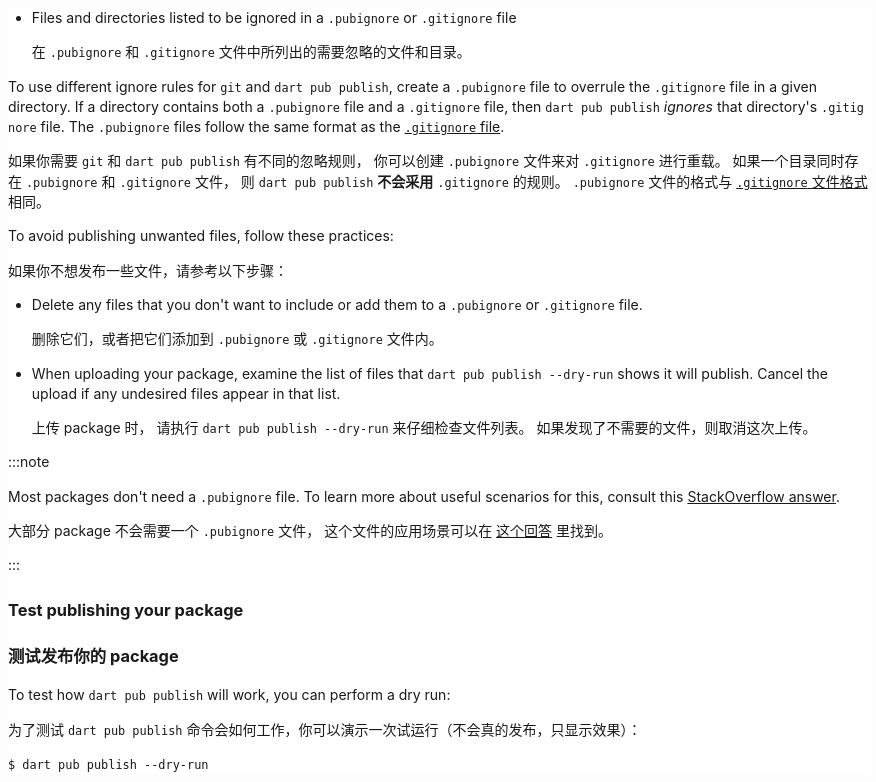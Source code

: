 * Files and directories listed to be ignored in a
  `.pubignore` or `.gitignore` file

  在 `.pubignore` 和 `.gitignore` 文件中所列出的需要忽略的文件和目录。

To use different ignore rules for `git` and `dart pub publish`,
create a `.pubignore` file to overrule the
`.gitignore` file in a given directory.
If a directory contains both a `.pubignore` file and a `.gitignore` file,
then  `dart pub publish` _ignores_ that directory's `.gitignore` file.
The `.pubignore` files follow the same format as the
[`.gitignore` file][git-ignore-format].

如果你需要 `git` 和 `dart pub publish` 有不同的忽略规则，
你可以创建 `.pubignore` 文件来对 `.gitignore` 进行重载。
如果一个目录同时存在 `.pubignore` 和 `.gitignore` 文件，
则 `dart pub publish` **不会采用** `.gitignore` 的规则。
`.pubignore` 文件的格式与 [`.gitignore` 文件格式][git-ignore-format] 相同。

To avoid publishing unwanted files, follow these practices:

如果你不想发布一些文件，请参考以下步骤：

* Delete any files that you don't want to include or add them
  to a `.pubignore`  or `.gitignore` file.

  删除它们，或者把它们添加到 `.pubignore` 或 `.gitignore` 文件内。

* When uploading your package,
  examine the list of files that
  `dart pub publish --dry-run` shows it will publish.
  Cancel the upload if any undesired files appear in that list.

  上传 package 时，
  请执行 `dart pub publish --dry-run` 来仔细检查文件列表。
  如果发现了不需要的文件，则取消这次上传。

:::note

Most packages don't need a  `.pubignore` file.
To learn more about useful scenarios for this,
consult this [StackOverflow answer][pubignore-when].

大部分 package 不会需要一个 `.pubignore` 文件，
这个文件的应用场景可以在 [这个回答][pubignore-when] 里找到。

:::

### Test publishing your package

### 测试发布你的 package

To test how `dart pub publish` will work, you can perform a dry run:

为了测试 `dart pub publish` 命令会如何工作，你可以演示一次试运行（不会真的发布，只显示效果）：

```console
$ dart pub publish --dry-run
```


[specify supported platforms]: /tools/pub/pubspec#platforms
[create-verified-publisher]: {{site.pub}}/create-publisher
[BSD 3-clause license]: https://opensource.org/licenses/BSD-3-Clause
[Google Account]: https://support.google.com/accounts/answer/27441
[Markdown]: {{site.pub-pkg}}/markdown
[pkg-layout]: /tools/pub/package-layout
[policy]: {{site.pub}}/policy
[pub]: /guides/packages
[`dart pub publish`]: /tools/pub/cmd/pub-lish
[pubspec]: /tools/pub/pubspec
[semver]: https://semver.org/spec/v2.0.0-rc.1.html
[verified publisher]: /tools/pub/verified-publishers
[git-ignore-format]: https://git-scm.com/docs/gitignore#_pattern_format
[pubignore-when]: https://stackoverflow.com/a/69767697
[google-search]: https://search.google.com/search-console/about